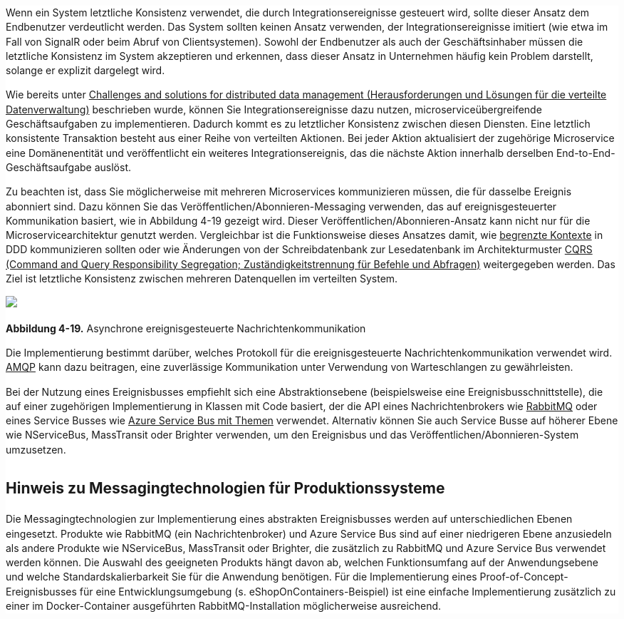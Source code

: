 Wenn ein System letztliche Konsistenz verwendet, die durch Integrationsereignisse gesteuert wird, sollte dieser Ansatz dem Endbenutzer verdeutlicht werden. Das System sollten keinen Ansatz verwenden, der Integrationsereignisse imitiert (wie etwa im Fall von SignalR oder beim Abruf von Clientsystemen). Sowohl der Endbenutzer als auch der Geschäftsinhaber müssen die letztliche Konsistenz im System akzeptieren und erkennen, dass dieser Ansatz in Unternehmen häufig kein Problem darstellt, solange er explizit dargelegt wird.

Wie bereits unter [Challenges and solutions for distributed data management (Herausforderungen und Lösungen für die verteilte Datenverwaltung)](#challenges-and-solutions-for-distributed-data-management) beschrieben wurde, können Sie Integrationsereignisse dazu nutzen, microserviceübergreifende Geschäftsaufgaben zu implementieren. Dadurch kommt es zu letztlicher Konsistenz zwischen diesen Diensten. Eine letztlich konsistente Transaktion besteht aus einer Reihe von verteilten Aktionen. Bei jeder Aktion aktualisiert der zugehörige Microservice eine Domänenentität und veröffentlicht ein weiteres Integrationsereignis, das die nächste Aktion innerhalb derselben End-to-End-Geschäftsaufgabe auslöst.

Zu beachten ist, dass Sie möglicherweise mit mehreren Microservices kommunizieren müssen, die für dasselbe Ereignis abonniert sind. Dazu können Sie das Veröffentlichen/Abonnieren-Messaging verwenden, das auf ereignisgesteuerter Kommunikation basiert, wie in Abbildung 4-19 gezeigt wird. Dieser Veröffentlichen/Abonnieren-Ansatz kann nicht nur für die Microservicearchitektur genutzt werden. Vergleichbar ist die Funktionsweise dieses Ansatzes damit, wie [begrenzte Kontexte](https://martinfowler.com/bliki/BoundedContext.html) in DDD kommunizieren sollten oder wie Änderungen von der Schreibdatenbank zur Lesedatenbank im Architekturmuster [CQRS (Command and Query Responsibility Segregation; Zuständigkeitstrennung für Befehle und Abfragen)](https://martinfowler.com/bliki/CQRS.html) weitergegeben werden. Das Ziel ist letztliche Konsistenz zwischen mehreren Datenquellen im verteilten System.

![](./media/image19.png)

**Abbildung 4-19.** Asynchrone ereignisgesteuerte Nachrichtenkommunikation

Die Implementierung bestimmt darüber, welches Protokoll für die ereignisgesteuerte Nachrichtenkommunikation verwendet wird. [AMQP](https://en.wikipedia.org/wiki/Advanced_Message_Queuing_Protocol) kann dazu beitragen, eine zuverlässige Kommunikation unter Verwendung von Warteschlangen zu gewährleisten.

Bei der Nutzung eines Ereignisbusses empfiehlt sich eine Abstraktionsebene (beispielsweise eine Ereignisbusschnittstelle), die auf einer zugehörigen Implementierung in Klassen mit Code basiert, der die API eines Nachrichtenbrokers wie [RabbitMQ](https://www.rabbitmq.com/) oder eines Service Busses wie [Azure Service Bus mit Themen](https://docs.microsoft.com/azure/service-bus-messaging/service-bus-dotnet-how-to-use-topics-subscriptions) verwendet. Alternativ können Sie auch Service Busse auf höherer Ebene wie NServiceBus, MassTransit oder Brighter verwenden, um den Ereignisbus und das Veröffentlichen/Abonnieren-System umzusetzen.

## <a name="a-note-about-messaging-technologies-for-production-systems"></a>Hinweis zu Messagingtechnologien für Produktionssysteme

Die Messagingtechnologien zur Implementierung eines abstrakten Ereignisbusses werden auf unterschiedlichen Ebenen eingesetzt. Produkte wie RabbitMQ (ein Nachrichtenbroker) und Azure Service Bus sind auf einer niedrigeren Ebene anzusiedeln als andere Produkte wie NServiceBus, MassTransit oder Brighter, die zusätzlich zu RabbitMQ und Azure Service Bus verwendet werden können. Die Auswahl des geeigneten Produkts hängt davon ab, welchen Funktionsumfang auf der Anwendungsebene und welche Standardskalierbarkeit Sie für die Anwendung benötigen. Für die Implementierung eines Proof-of-Concept-Ereignisbusses für eine Entwicklungsumgebung (s. eShopOnContainers-Beispiel) ist eine einfache Implementierung zusätzlich zu einer im Docker-Container ausgeführten RabbitMQ-Installation möglicherweise ausreichend.
